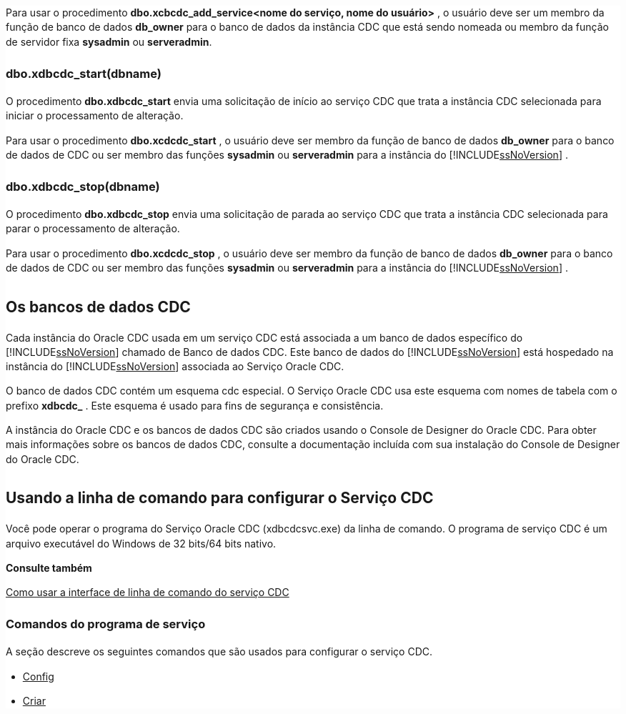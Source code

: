  Para usar o procedimento **dbo.xcbcdc_add_service\<nome do serviço, nome do usuário>** , o usuário deve ser um membro da função de banco de dados **db_owner** para o banco de dados da instância CDC que está sendo nomeada ou membro da função de servidor fixa **sysadmin** ou **serveradmin**.  
  
###  <a name="BKMK_dboxdbcdc_start"></a> dbo.xdbcdc_start(dbname)  
 O procedimento **dbo.xdbcdc_start** envia uma solicitação de início ao serviço CDC que trata a instância CDC selecionada para iniciar o processamento de alteração.  
  
 Para usar o procedimento **dbo.xcdcdc_start** , o usuário deve ser membro da função de banco de dados **db_owner** para o banco de dados de CDC ou ser membro das funções **sysadmin** ou **serveradmin** para a instância do [!INCLUDE[ssNoVersion](../../includes/ssnoversion-md.md)] .  
  
###  <a name="BKMK_dboxdbcdc_stop"></a> dbo.xdbcdc_stop(dbname)  
 O procedimento **dbo.xdbcdc_stop** envia uma solicitação de parada ao serviço CDC que trata a instância CDC selecionada para parar o processamento de alteração.  
  
 Para usar o procedimento **dbo.xcdcdc_stop** , o usuário deve ser membro da função de banco de dados **db_owner** para o banco de dados de CDC ou ser membro das funções **sysadmin** ou **serveradmin** para a instância do [!INCLUDE[ssNoVersion](../../includes/ssnoversion-md.md)] .  
  
##  <a name="BKMK_CDCdatabase"></a> Os bancos de dados CDC  
 Cada instância do Oracle CDC usada em um serviço CDC está associada a um banco de dados específico do [!INCLUDE[ssNoVersion](../../includes/ssnoversion-md.md)] chamado de Banco de dados CDC. Este banco de dados do [!INCLUDE[ssNoVersion](../../includes/ssnoversion-md.md)] está hospedado na instância do [!INCLUDE[ssNoVersion](../../includes/ssnoversion-md.md)] associada ao Serviço Oracle CDC.  
  
 O banco de dados CDC contém um esquema cdc especial. O Serviço Oracle CDC usa este esquema com nomes de tabela com o prefixo **xdbcdc_** . Este esquema é usado para fins de segurança e consistência.  
  
 A instância do Oracle CDC e os bancos de dados CDC são criados usando o Console de Designer do Oracle CDC. Para obter mais informações sobre os bancos de dados CDC, consulte a documentação incluída com sua instalação do Console de Designer do Oracle CDC.  
  
##  <a name="BKMK_CommandConfigCDC"></a> Usando a linha de comando para configurar o Serviço CDC  
 Você pode operar o programa do Serviço Oracle CDC (xdbcdcsvc.exe) da linha de comando. O programa de serviço CDC é um arquivo executável do Windows de 32 bits/64 bits nativo.  
  
 **Consulte também**  
  
 [Como usar a interface de linha de comando do serviço CDC](how-to-use-the-cdc-service-command-line-interface.md)  
  
### <a name="service-program-commands"></a>Comandos do programa de serviço  
 A seção descreve os seguintes comandos que são usados para configurar o serviço CDC.  
  
-   [Config](#BKMK_config)  
  
-   [Criar](#BKMK_create)  
  